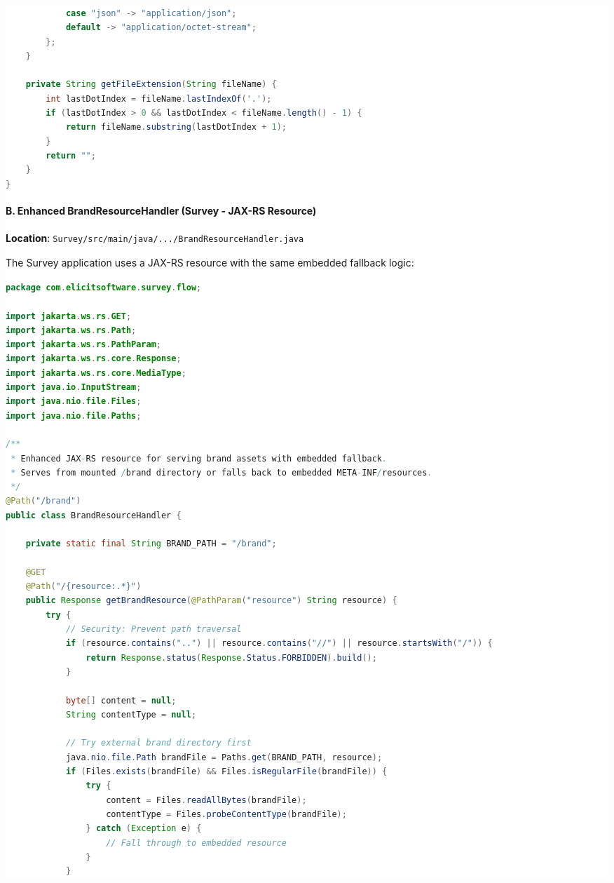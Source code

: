 ```java
            case "json" -> "application/json";
            default -> "application/octet-stream";
        };
    }
    
    private String getFileExtension(String fileName) {
        int lastDotIndex = fileName.lastIndexOf('.');
        if (lastDotIndex > 0 && lastDotIndex < fileName.length() - 1) {
            return fileName.substring(lastDotIndex + 1);
        }
        return "";
    }
}
```

#### B. Enhanced BrandResourceHandler (Survey - JAX-RS Resource)
**Location**: `Survey/src/main/java/.../BrandResourceHandler.java`

The Survey application uses a JAX-RS resource with the same embedded fallback logic:

```java
package com.elicitsoftware.survey.flow;

import jakarta.ws.rs.GET;
import jakarta.ws.rs.Path;
import jakarta.ws.rs.PathParam;
import jakarta.ws.rs.core.Response;
import jakarta.ws.rs.core.MediaType;
import java.io.InputStream;
import java.nio.file.Files;
import java.nio.file.Paths;

/**
 * Enhanced JAX-RS resource for serving brand assets with embedded fallback.
 * Serves from mounted /brand directory or falls back to embedded META-INF/resources.
 */
@Path("/brand")
public class BrandResourceHandler {

    private static final String BRAND_PATH = "/brand";

    @GET
    @Path("/{resource:.*}")
    public Response getBrandResource(@PathParam("resource") String resource) {
        try {
            // Security: Prevent path traversal
            if (resource.contains("..") || resource.contains("//") || resource.startsWith("/")) {
                return Response.status(Response.Status.FORBIDDEN).build();
            }

            byte[] content = null;
            String contentType = null;
            
            // Try external brand directory first
            java.nio.file.Path brandFile = Paths.get(BRAND_PATH, resource);
            if (Files.exists(brandFile) && Files.isRegularFile(brandFile)) {
                try {
                    content = Files.readAllBytes(brandFile);
                    contentType = Files.probeContentType(brandFile);
                } catch (Exception e) {
                    // Fall through to embedded resource
                }
            }
```
